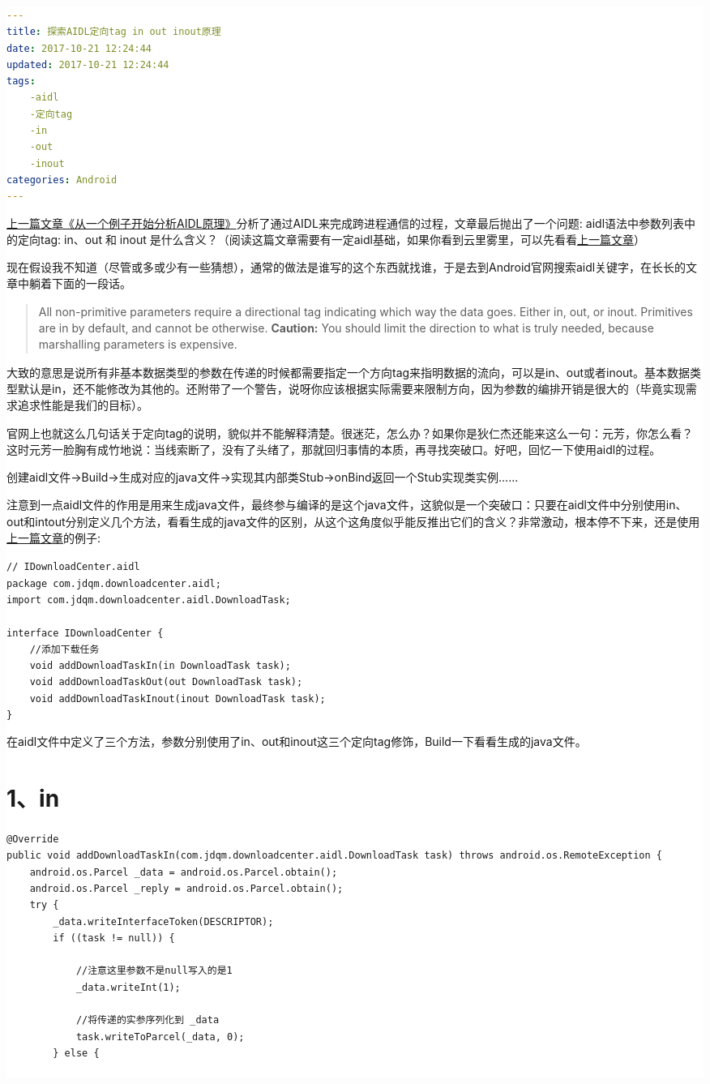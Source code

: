 ```yaml
---
title: 探索AIDL定向tag in out inout原理
date: 2017-10-21 12:24:44
updated: 2017-10-21 12:24:44
tags:
    -aidl
    -定向tag
    -in
    -out
    -inout
categories: Android
---
```

[上一篇文章《从一个例子开始分析AIDL原理》][1]分析了通过AIDL来完成跨进程通信的过程，文章最后抛出了一个问题: aidl语法中参数列表中的定向tag: in、out 和 inout 是什么含义？（阅读这篇文章需要有一定aidl基础，如果你看到云里雾里，可以先看看[上一篇文章][1]）

现在假设我不知道（尽管或多或少有一些猜想），通常的做法是谁写的这个东西就找谁，于是去到Android官网搜索aidl关键字，在长长的文章中躺着下面的一段话。
> All non-primitive parameters require a directional tag indicating which way the data goes. Either in, out, or inout. Primitives are in by default, and cannot be otherwise.
**Caution:** You should limit the direction to what is truly needed, because marshalling parameters is expensive.

大致的意思是说所有非基本数据类型的参数在传递的时候都需要指定一个方向tag来指明数据的流向，可以是in、out或者inout。基本数据类型默认是in，还不能修改为其他的。还附带了一个警告，说呀你应该根据实际需要来限制方向，因为参数的编排开销是很大的（毕竟实现需求追求性能是我们的目标）。

官网上也就这么几句话关于定向tag的说明，貌似并不能解释清楚。很迷茫，怎么办？如果你是狄仁杰还能来这么一句：元芳，你怎么看？这时元芳一脸胸有成竹地说：当线索断了，没有了头绪了，那就回归事情的本质，再寻找突破口。好吧，回忆一下使用aidl的过程。

创建aidl文件->Build->生成对应的java文件->实现其内部类Stub->onBind返回一个Stub实现类实例......

注意到一点aidl文件的作用是用来生成java文件，最终参与编译的是这个java文件，这貌似是一个突破口：只要在aidl文件中分别使用in、out和intout分别定义几个方法，看看生成的java文件的区别，从这个这角度似乎能反推出它们的含义？非常激动，根本停不下来，还是使用[上一篇文章][1]的例子:
```
// IDownloadCenter.aidl
package com.jdqm.downloadcenter.aidl;
import com.jdqm.downloadcenter.aidl.DownloadTask;

interface IDownloadCenter {
    //添加下载任务
    void addDownloadTaskIn(in DownloadTask task);
    void addDownloadTaskOut(out DownloadTask task);
    void addDownloadTaskInout(inout DownloadTask task);
}
```
在aidl文件中定义了三个方法，参数分别使用了in、out和inout这三个定向tag修饰，Build一下看看生成的java文件。

# 1、in
```
@Override
public void addDownloadTaskIn(com.jdqm.downloadcenter.aidl.DownloadTask task) throws android.os.RemoteException {
    android.os.Parcel _data = android.os.Parcel.obtain();
    android.os.Parcel _reply = android.os.Parcel.obtain();
    try {
        _data.writeInterfaceToken(DESCRIPTOR);
        if ((task != null)) {
        
            //注意这里参数不是null写入的是1
            _data.writeInt(1);
            
            //将传递的实参序列化到 _data
            task.writeToParcel(_data, 0);
        } else {
        
```

[1]: http://www.jianshu.com/p/b1ff8c0f3aec
